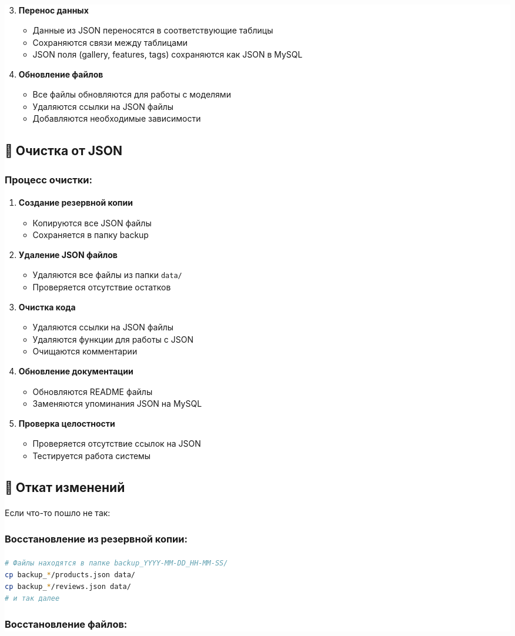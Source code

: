 3. **Перенос данных**

   - Данные из JSON переносятся в соответствующие таблицы
   - Сохраняются связи между таблицами
   - JSON поля (gallery, features, tags) сохраняются как JSON в MySQL

4. **Обновление файлов**

   - Все файлы обновляются для работы с моделями
   - Удаляются ссылки на JSON файлы
   - Добавляются необходимые зависимости

## 🧹 Очистка от JSON

### Процесс очистки:

1. **Создание резервной копии**

   - Копируются все JSON файлы
   - Сохраняется в папку backup

2. **Удаление JSON файлов**

   - Удаляются все файлы из папки `data/`
   - Проверяется отсутствие остатков

3. **Очистка кода**

   - Удаляются ссылки на JSON файлы
   - Удаляются функции для работы с JSON
   - Очищаются комментарии

4. **Обновление документации**

   - Обновляются README файлы
   - Заменяются упоминания JSON на MySQL

5. **Проверка целостности**

   - Проверяется отсутствие ссылок на JSON
   - Тестируется работа системы

## 🔄 Откат изменений

Если что-то пошло не так:

### Восстановление из резервной копии:

```bash
# Файлы находятся в папке backup_YYYY-MM-DD_HH-MM-SS/
cp backup_*/products.json data/
cp backup_*/reviews.json data/
# и так далее
```

### Восстановление файлов:
